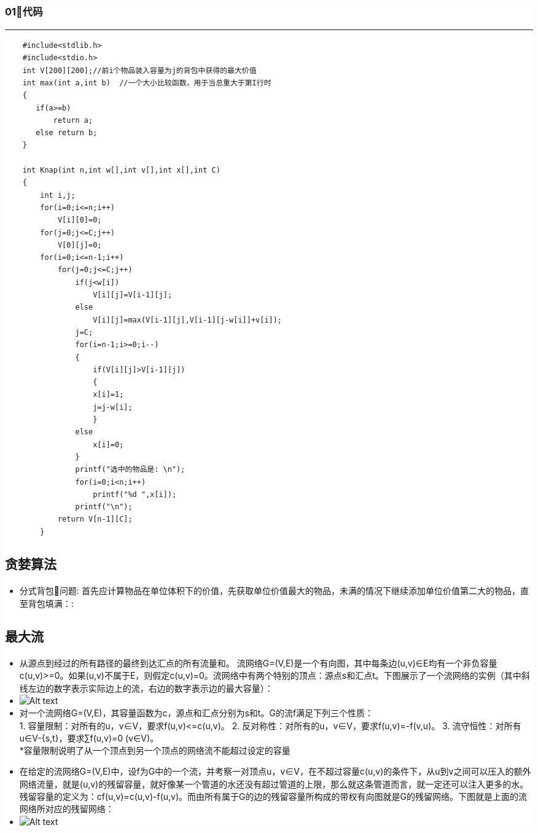 ### 01🎒代码
-------------
```
	#include<stdlib.h>
	#include<stdio.h>
	int V[200][200];//前i个物品装入容量为j的背包中获得的最大价值
	int max(int a,int b)  //一个大小比较函数，用于当总重大于第I行时 
	{
	   if(a>=b)
		   return a;
	   else return b;
	}
	
	int Knap(int n,int w[],int v[],int x[],int C)
	{
		int i,j;
		for(i=0;i<=n;i++)
			V[i][0]=0;
		for(j=0;j<=C;j++)
			V[0][j]=0;
		for(i=0;i<=n-1;i++)
			for(j=0;j<=C;j++)
				if(j<w[i])
					V[i][j]=V[i-1][j];
				else
					V[i][j]=max(V[i-1][j],V[i-1][j-w[i]]+v[i]);
				j=C;
				for(i=n-1;i>=0;i--)
				{
					if(V[i][j]>V[i-1][j])
					{
					x[i]=1;
					j=j-w[i];
					}
				else
					x[i]=0;   
				}
				printf("选中的物品是: \n");
				for(i=0;i<n;i++)
					printf("%d ",x[i]);
				printf("\n");
			return V[n-1][C];
		}
```

## 贪婪算法
* 分式背包🎒问题: 首先应计算物品在单位体积下的价值，先获取单位价值最大的物品，未满的情况下继续添加单位价值第二大的物品，直至背包填满：:

## 最大流
* 从源点到经过的所有路径的最终到达汇点的所有流量和。
流网络G=(V,E)是一个有向图，其中每条边(u,v)∈E均有一个非负容量c(u,v)>=0。如果(u,v)不属于E，则假定c(u,v)=0。流网络中有两个特别的顶点：源点s和汇点t。下图展示了一个流网络的实例（其中斜线左边的数字表示实际边上的流，右边的数字表示边的最大容量）：
* ![Alt text](http://images.cnitblog.com/blog/387014/201412/252037079526331.png)
* 对一个流网络G=(V,E)，其容量函数为c，源点和汇点分别为s和t。G的流f满足下列三个性质：    
      1. 容量限制：对所有的u，v∈V，要求f(u,v)<=c(u,v)。 
      2. 反对称性：对所有的u，v∈V，要求f(u,v)=-f(v,u)。 
      3. 流守恒性：对所有u∈V-{s,t}，要求∑f(u,v)=0 (v∈V)。     
*容量限制说明了从一个顶点到另一个顶点的网络流不能超过设定的容量
-  在给定的流网络G=(V,E)中，设f为G中的一个流，并考察一对顶点u，v∈V，在不超过容量c(u,v)的条件下，从u到v之间可以压入的额外网络流量，就是(u,v)的残留容量，就好像某一个管道的水还没有超过管道的上限，那么就这条管道而言，就一定还可以注入更多的水。残留容量的定义为：cf(u,v)=c(u,v)-f(u,v)。而由所有属于G的边的残留容量所构成的带权有向图就是G的残留网络。下图就是上面的流网络所对应的残留网络：
- ![Alt text](http://images.cnitblog.com/blog/387014/201412/252037119057656.png)